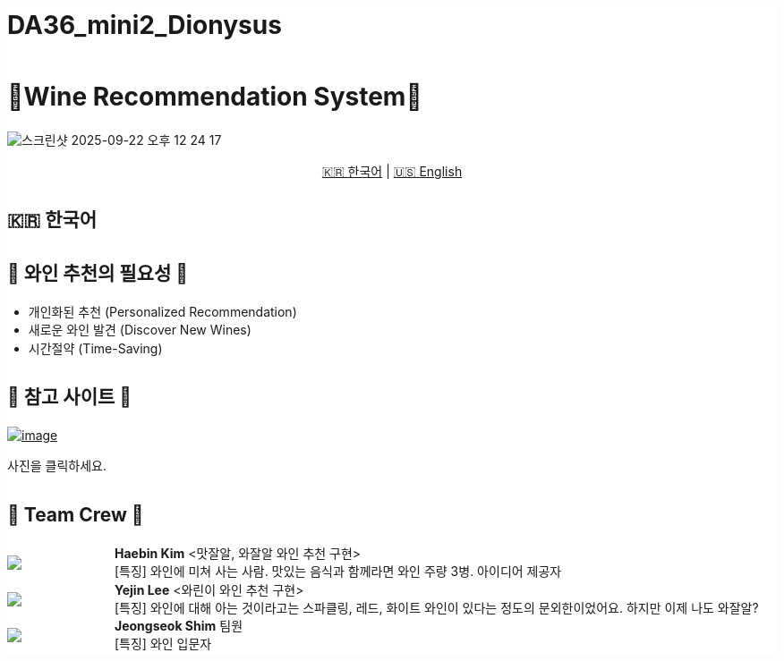 # DA36_mini2_Dionysus
# 🍷Wine Recommendation System🍷
<img width="1188" height="668" alt="스크린샷 2025-09-22 오후 12 24 17" src="https://github.com/user-attachments/assets/8b9c926a-c8db-453f-8533-5f608d2ca193" />

<p align="center">
  <a href="#-한국어">🇰🇷 한국어</a> | 
  <a href="#-english">🇺🇸 English</a>
</p>

## 🇰🇷 한국어
## 🍇 와인 추천의 필요성 🍇
  - 개인화된 추천 (Personalized Recommendation)
  - 새로운 와인 발견 (Discover New Wines)
  - 시간절약 (Time-Saving)

## 🍇 참고 사이트 🍇
[![image](https://github.com/user-attachments/assets/713b7b57-ba37-4e89-a7bb-f2ab2b2f5856)
](https://www.vivino.com/US/en/)

사진을 클릭하세요.

## 🍇 Team Crew 🍇
<div style="display: flex; align-items: center;">

  <img src="https://github.com/user-attachments/assets/843c1342-a6a6-415d-8fbe-6f5611f6e88c" style="width: 100px; margin-right: 20px;">
  <div>
    <strong>Haebin Kim</strong> <맛잘알, 와잘알 와인 추천 구현><br>
    [특징] 와인에 미쳐 사는 사람. 맛있는 음식과 함께라면 와인 주량 3병. 아이디어 제공자
  </div>

</div>

<div style="display: flex; align-items: center;">

  <img src="https://github.com/user-attachments/assets/adbecace-d98a-418a-9581-f570303ddbe9" style="width: 100px; margin-right: 20px;">
  <div>
    <strong>Yejin Lee</strong> <와린이 와인 추천 구현><br>
    [특징] 와인에 대해 아는 것이라고는 스파클링, 레드, 화이트 와인이 있다는 정도의 문외한이었어요. 하지만 이제 나도 와잘알?
  </div>

</div>

<div style="display: flex; align-items: center;">

  <img src="https://github.com/user-attachments/assets/324420a3-a674-4ee7-ac08-4285dbea6408" style="width: 100px; margin-right: 20px;">
  <div>
    <strong>Jeongseok Shim</strong> 팀원<br>
    [특징]  와인 입문자
  </div>
